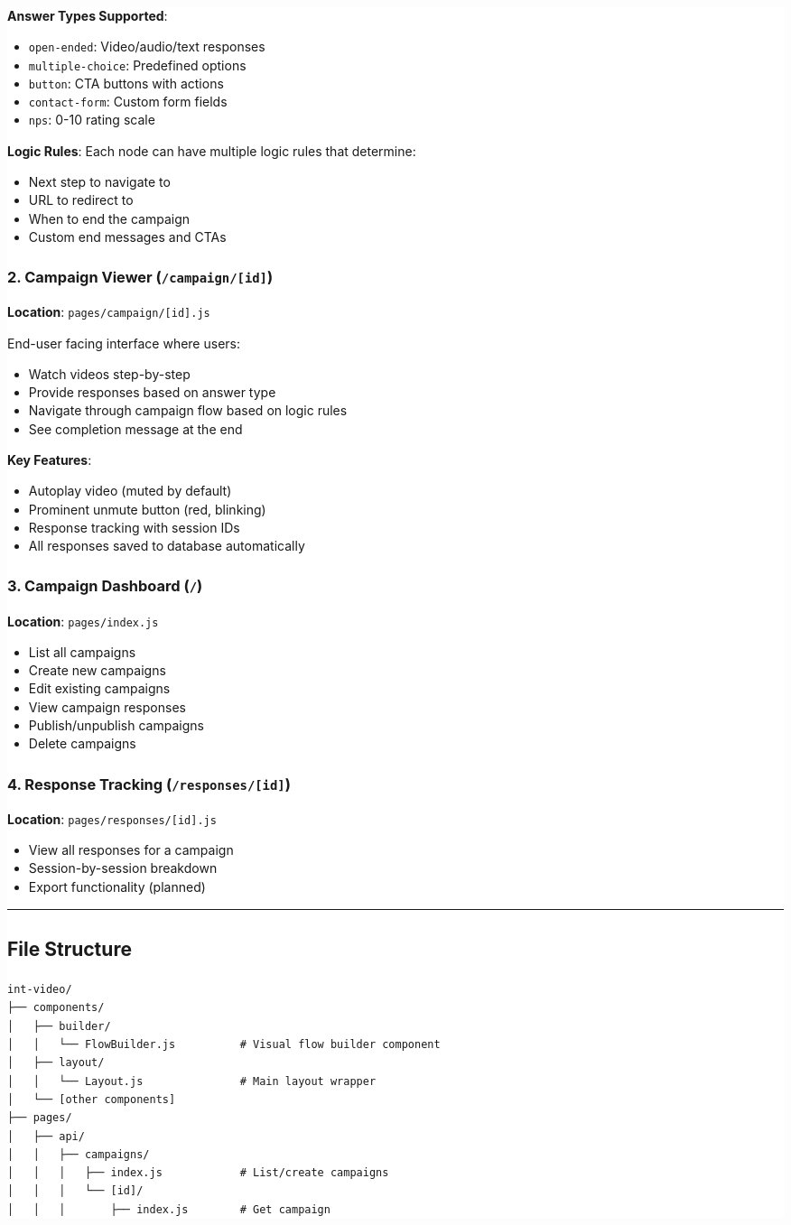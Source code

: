 **Answer Types Supported**:
- `open-ended`: Video/audio/text responses
- `multiple-choice`: Predefined options
- `button`: CTA buttons with actions
- `contact-form`: Custom form fields
- `nps`: 0-10 rating scale

**Logic Rules**:
Each node can have multiple logic rules that determine:
- Next step to navigate to
- URL to redirect to
- When to end the campaign
- Custom end messages and CTAs

### 2. Campaign Viewer (`/campaign/[id]`)

**Location**: `pages/campaign/[id].js`

End-user facing interface where users:
- Watch videos step-by-step
- Provide responses based on answer type
- Navigate through campaign flow based on logic rules
- See completion message at the end

**Key Features**:
- Autoplay video (muted by default)
- Prominent unmute button (red, blinking)
- Response tracking with session IDs
- All responses saved to database automatically

### 3. Campaign Dashboard (`/`)

**Location**: `pages/index.js`

- List all campaigns
- Create new campaigns
- Edit existing campaigns
- View campaign responses
- Publish/unpublish campaigns
- Delete campaigns

### 4. Response Tracking (`/responses/[id]`)

**Location**: `pages/responses/[id].js`

- View all responses for a campaign
- Session-by-session breakdown
- Export functionality (planned)

---

## File Structure

```
int-video/
├── components/
│   ├── builder/
│   │   └── FlowBuilder.js          # Visual flow builder component
│   ├── layout/
│   │   └── Layout.js               # Main layout wrapper
│   └── [other components]
├── pages/
│   ├── api/
│   │   ├── campaigns/
│   │   │   ├── index.js            # List/create campaigns
│   │   │   └── [id]/
│   │   │       ├── index.js        # Get campaign
```